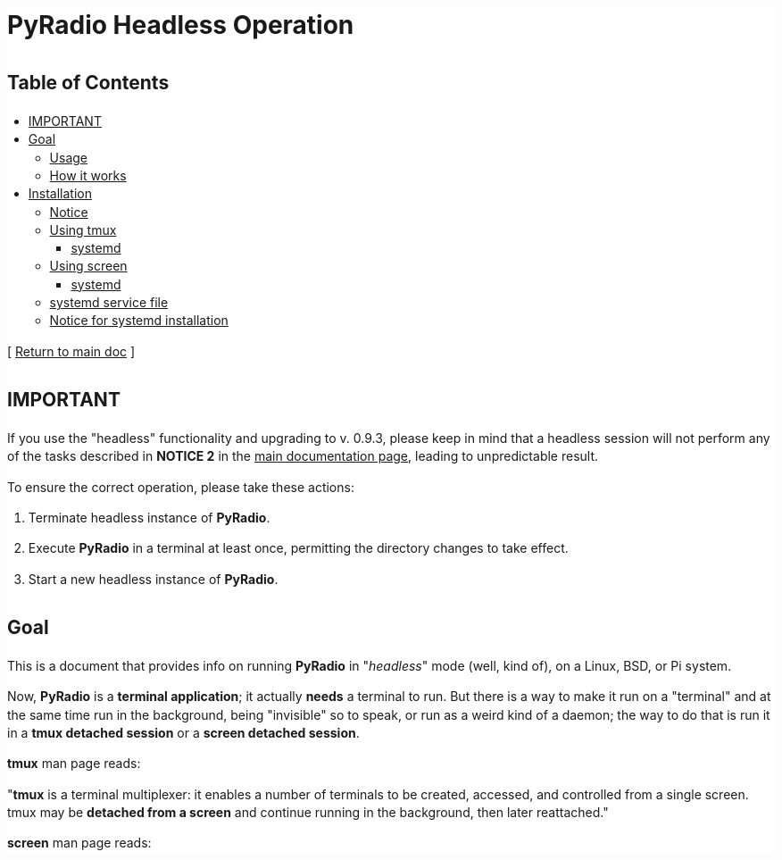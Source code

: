 # PyRadio Headless Operation

## Table of Contents


* [IMPORTANT](#important)
* [Goal](#goal)
    * [Usage](#usage)
    * [How it works](#how-it-works)
* [Installation](#installation)
    * [Notice](#notice)
    * [Using tmux](#using-tmux)
        * [systemd](#systemd)
    * [Using screen](#using-screen)
        * [systemd](#systemd)
    * [systemd service file](#systemd-service-file)
    * [Notice for systemd installation](#notice-for-systemd-installation)



[ [Return to main doc](index.md#installation) ]

## IMPORTANT

If you use the "headless" functionality and upgrading to v. 0.9.3, please keep in mind that a headless session will not perform any of the tasks described in **NOTICE 2** in the [main documentation page](index.md), leading to unpredictable result.

To ensure the correct operation, please take these actions:

1. Terminate headless instance of **PyRadio**.

2. Execute **PyRadio** in a terminal at least once, permitting the directory changes to take effect.

3. Start a new headless instance of **PyRadio**.

## Goal

This is a document that provides info on running **PyRadio** in "*headless*" mode (well, kind of), on a Linux, BSD, or Pi system.

Now, **PyRadio** is a **terminal application**; it actually **needs** a terminal to run. But there is a way to make it run on a "terminal" and at the same time run in the background, being "invisible" so to speak, or run as a weird kind of a daemon; the way to do that is run it in a **tmux detached session** or a **screen detached session**.

**tmux** man page reads:

"**tmux**  is  a  terminal  multiplexer: it enables a number of terminals to be created, accessed, and controlled from a single screen.  tmux may be **detached from a screen** and continue running in the background, then later reattached."

**screen** man page reads:
